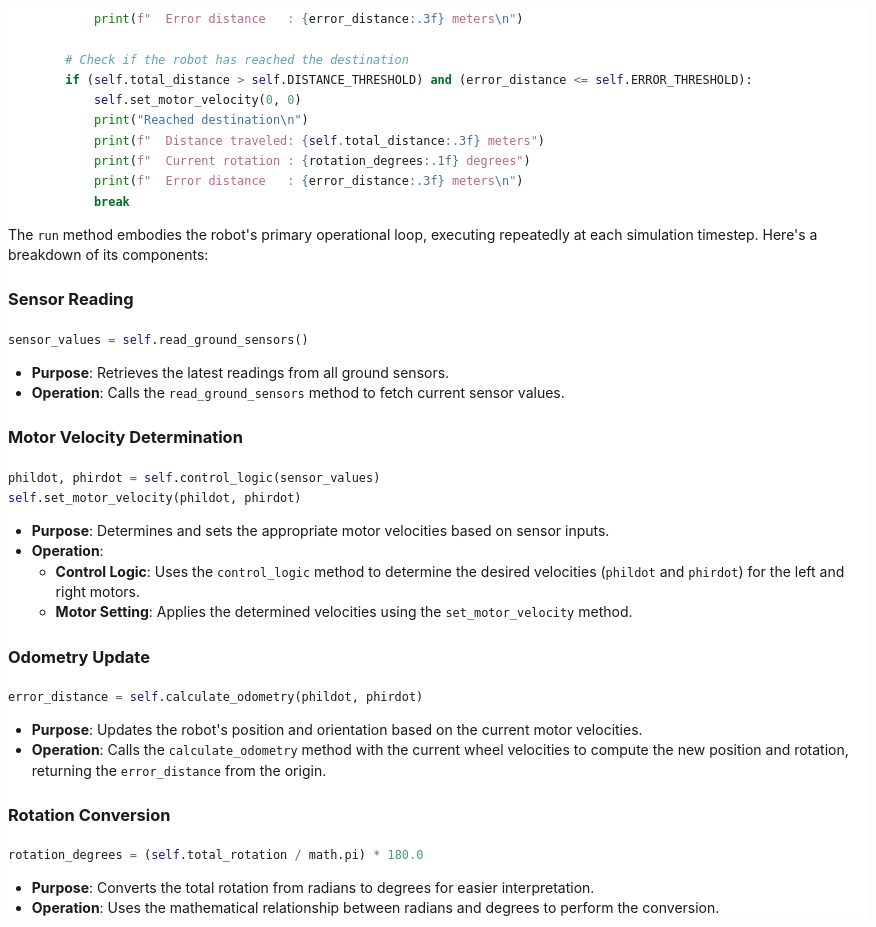 ```python
            print(f"  Error distance   : {error_distance:.3f} meters\n")

        # Check if the robot has reached the destination
        if (self.total_distance > self.DISTANCE_THRESHOLD) and (error_distance <= self.ERROR_THRESHOLD):
            self.set_motor_velocity(0, 0)
            print("Reached destination\n")
            print(f"  Distance traveled: {self.total_distance:.3f} meters")
            print(f"  Current rotation : {rotation_degrees:.1f} degrees")
            print(f"  Error distance   : {error_distance:.3f} meters\n")
            break
```

The `run` method embodies the robot's primary operational loop, executing repeatedly at each simulation timestep. Here's a breakdown of its components:

### Sensor Reading

```python
sensor_values = self.read_ground_sensors()
```

- **Purpose**: Retrieves the latest readings from all ground sensors.
- **Operation**: Calls the `read_ground_sensors` method to fetch current sensor values.

### Motor Velocity Determination

```python
phildot, phirdot = self.control_logic(sensor_values)
self.set_motor_velocity(phildot, phirdot)
```

- **Purpose**: Determines and sets the appropriate motor velocities based on sensor inputs.
- **Operation**:
    - **Control Logic**: Uses the `control_logic` method to determine the desired velocities (`phildot` and `phirdot`) for the left and right motors.
    - **Motor Setting**: Applies the determined velocities using the `set_motor_velocity` method.

### Odometry Update

```python
error_distance = self.calculate_odometry(phildot, phirdot)
```

- **Purpose**: Updates the robot's position and orientation based on the current motor velocities.
- **Operation**: Calls the `calculate_odometry` method with the current wheel velocities to compute the new position and rotation, returning the `error_distance` from the origin.

### Rotation Conversion

```python
rotation_degrees = (self.total_rotation / math.pi) * 180.0
```

- **Purpose**: Converts the total rotation from radians to degrees for easier interpretation.
- **Operation**: Uses the mathematical relationship between radians and degrees to perform the conversion.
